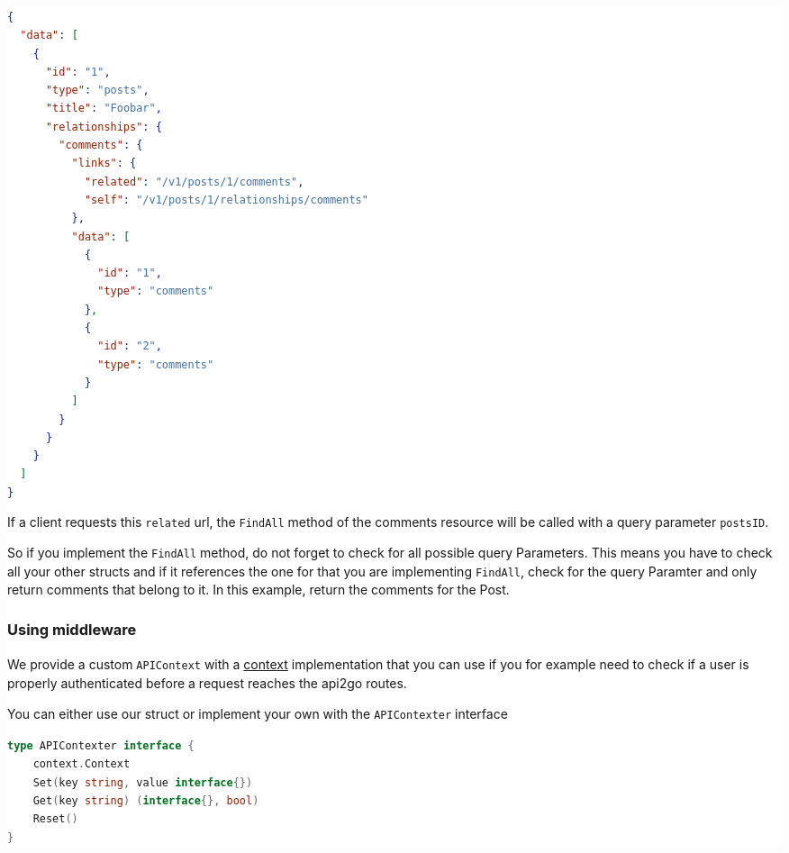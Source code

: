 ```json
{
  "data": [
    {
      "id": "1",
      "type": "posts",
      "title": "Foobar",
      "relationships": {
        "comments": {
          "links": {
            "related": "/v1/posts/1/comments",
            "self": "/v1/posts/1/relationships/comments"
          },
          "data": [
            {
              "id": "1",
              "type": "comments"
            },
            {
              "id": "2",
              "type": "comments"
            }
          ]
        }
      }
    }
  ]
}
```

If a client requests this `related` url, the `FindAll` method of the comments resource will be called with a query
parameter `postsID`.

So if you implement the `FindAll` method, do not forget to check for all possible query Parameters. This means you have
to check all your other structs and if it references the one for that you are implementing `FindAll`, check for the
query Paramter and only return comments that belong to it. In this example, return the comments for the Post.

### Using middleware
We provide a custom `APIContext` with
a [context](https://godoc.org/context) implementation that you
can use if you for example need to check if a user is properly authenticated
before a request reaches the api2go routes.

You can either use our struct or implement your own with the `APIContexter`
interface

```go
type APIContexter interface {
    context.Context
    Set(key string, value interface{})
    Get(key string) (interface{}, bool)
    Reset()
}
```
